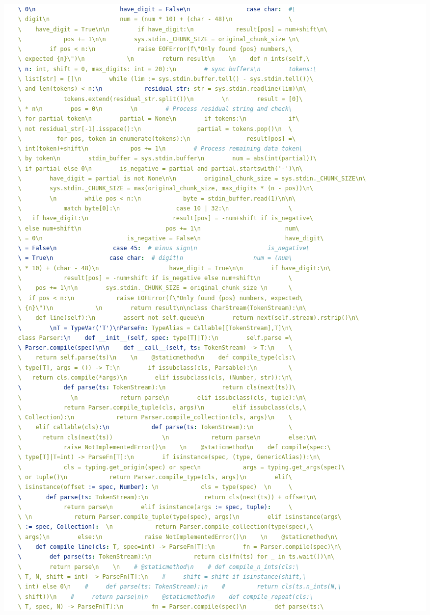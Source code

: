 ```yaml
    \ 0\n                        have_digit = False\n                case char:  #\
    \ digit\n                    num = (num * 10) + (char - 48)\n                \
    \    have_digit = True\n\n        if have_digit:\n            result[pos] = num+shift\n\
    \            pos += 1\n\n        sys.stdin._CHUNK_SIZE = original_chunk_size \n\
    \        if pos < n:\n            raise EOFError(f\"Only found {pos} numbers,\
    \ expected {n}\")\n            \n        return result\n    \n    def n_ints(self,\
    \ n: int, shift = 0, max_digits: int = 20):\n        # sync buffers\n        tokens:\
    \ list[str] = []\n        while (lim := sys.stdin.buffer.tell() - sys.stdin.tell())\
    \ and len(tokens) < n:\n            residual_str: str = sys.stdin.readline(lim)\n\
    \            tokens.extend(residual_str.split())\n        \n        result = [0]\
    \ * n\n        pos = 0\n        \n        # Process residual string and check\
    \ for partial token\n        partial = None\n        if tokens:\n            if\
    \ not residual_str[-1].isspace():\n                partial = tokens.pop()\n  \
    \          for pos, token in enumerate(tokens):\n                result[pos] =\
    \ int(token)+shift\n            pos += 1\n        # Process remaining data token\
    \ by token\n        stdin_buffer = sys.stdin.buffer\n        num = abs(int(partial))\
    \ if partial else 0\n        is_negative = partial and partial.startswith('-')\n\
    \        have_digit = partial is not None\n\n        original_chunk_size = sys.stdin._CHUNK_SIZE\n\
    \        sys.stdin._CHUNK_SIZE = max(original_chunk_size, max_digits * (n - pos))\n\
    \        \n        while pos < n:\n            byte = stdin_buffer.read(1)\n\n\
    \            match byte[0]:\n                case 10 | 32:\n                 \
    \   if have_digit:\n                        result[pos] = -num+shift if is_negative\
    \ else num+shift\n                        pos += 1\n                        num\
    \ = 0\n                        is_negative = False\n                        have_digit\
    \ = False\n                case 45:  # minus sign\n                    is_negative\
    \ = True\n                case char:  # digit\n                    num = (num\
    \ * 10) + (char - 48)\n                    have_digit = True\n\n        if have_digit:\n\
    \            result[pos] = -num+shift if is_negative else num+shift\n        \
    \    pos += 1\n\n        sys.stdin._CHUNK_SIZE = original_chunk_size \n      \
    \  if pos < n:\n            raise EOFError(f\"Only found {pos} numbers, expected\
    \ {n}\")\n            \n        return result\n\nclass CharStream(TokenStream):\n\
    \    def line(self):\n        assert not self.queue\n        return next(self.stream).rstrip()\n\
    \        \nT = TypeVar('T')\nParseFn: TypeAlias = Callable[[TokenStream],T]\n\
    class Parser:\n    def __init__(self, spec: type[T]|T):\n        self.parse =\
    \ Parser.compile(spec)\n\n    def __call__(self, ts: TokenStream) -> T:\n    \
    \    return self.parse(ts)\n    \n    @staticmethod\n    def compile_type(cls:\
    \ type[T], args = ()) -> T:\n        if issubclass(cls, Parsable):\n         \
    \   return cls.compile(*args)\n        elif issubclass(cls, (Number, str)):\n\
    \            def parse(ts: TokenStream):\n                return cls(next(ts))\
    \              \n            return parse\n        elif issubclass(cls, tuple):\n\
    \            return Parser.compile_tuple(cls, args)\n        elif issubclass(cls,\
    \ Collection):\n            return Parser.compile_collection(cls, args)\n    \
    \    elif callable(cls):\n            def parse(ts: TokenStream):\n          \
    \      return cls(next(ts))              \n            return parse\n        else:\n\
    \            raise NotImplementedError()\n    \n    @staticmethod\n    def compile(spec:\
    \ type[T]|T=int) -> ParseFn[T]:\n        if isinstance(spec, (type, GenericAlias)):\n\
    \            cls = typing.get_origin(spec) or spec\n            args = typing.get_args(spec)\
    \ or tuple()\n            return Parser.compile_type(cls, args)\n        elif\
    \ isinstance(offset := spec, Number): \n            cls = type(spec)  \n     \
    \       def parse(ts: TokenStream):\n                return cls(next(ts)) + offset\n\
    \            return parse\n        elif isinstance(args := spec, tuple):     \
    \ \n            return Parser.compile_tuple(type(spec), args)\n        elif isinstance(args\
    \ := spec, Collection):  \n            return Parser.compile_collection(type(spec),\
    \ args)\n        else:\n            raise NotImplementedError()\n    \n    @staticmethod\n\
    \    def compile_line(cls: T, spec=int) -> ParseFn[T]:\n        fn = Parser.compile(spec)\n\
    \        def parse(ts: TokenStream):\n            return cls(fn(ts) for _ in ts.wait())\n\
    \        return parse\n    \n    # @staticmethod\n    # def compile_n_ints(cls:\
    \ T, N, shift = int) -> ParseFn[T]:\n    #     shift = shift if isinstance(shift,\
    \ int) else 0\n    #     def parse(ts: TokenStream):\n    #         return cls(ts.n_ints(N,\
    \ shift))\n    #     return parse\n\n    @staticmethod\n    def compile_repeat(cls:\
    \ T, spec, N) -> ParseFn[T]:\n        fn = Parser.compile(spec)\n        def parse(ts:\
```